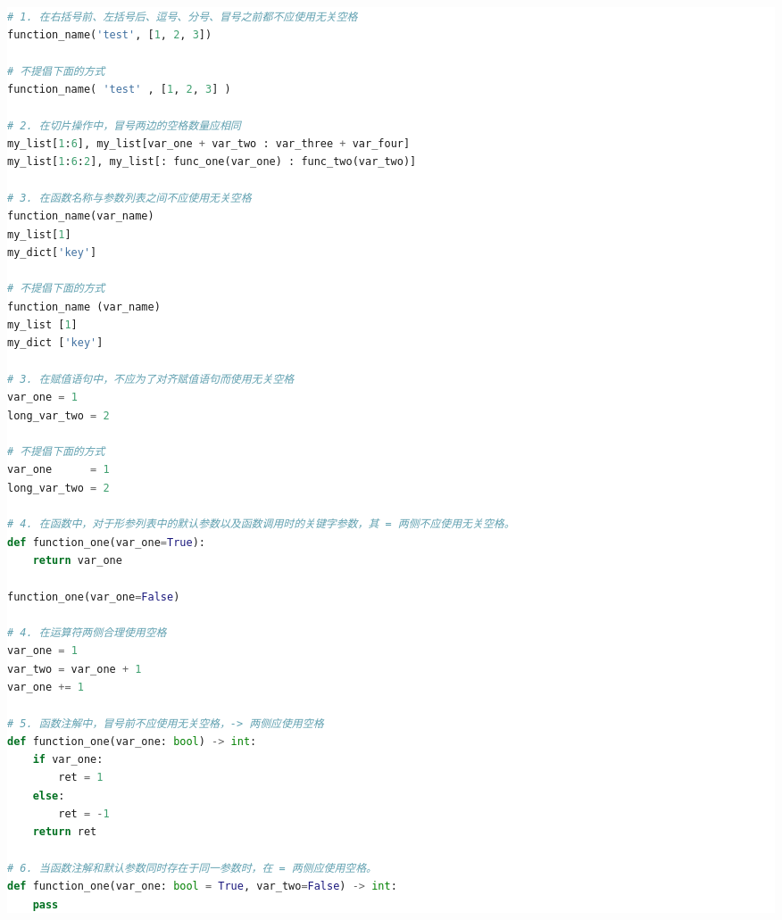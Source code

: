 ```python
# 1. 在右括号前、左括号后、逗号、分号、冒号之前都不应使用无关空格
function_name('test', [1, 2, 3])

# 不提倡下面的方式
function_name( 'test' , [1, 2, 3] )

# 2. 在切片操作中，冒号两边的空格数量应相同
my_list[1:6], my_list[var_one + var_two : var_three + var_four]
my_list[1:6:2], my_list[: func_one(var_one) : func_two(var_two)]

# 3. 在函数名称与参数列表之间不应使用无关空格
function_name(var_name)
my_list[1]
my_dict['key']

# 不提倡下面的方式
function_name (var_name)
my_list [1]
my_dict ['key']

# 3. 在赋值语句中，不应为了对齐赋值语句而使用无关空格
var_one = 1
long_var_two = 2

# 不提倡下面的方式
var_one      = 1
long_var_two = 2

# 4. 在函数中，对于形参列表中的默认参数以及函数调用时的关键字参数，其 = 两侧不应使用无关空格。
def function_one(var_one=True):
    return var_one

function_one(var_one=False)

# 4. 在运算符两侧合理使用空格
var_one = 1
var_two = var_one + 1
var_one += 1

# 5. 函数注解中，冒号前不应使用无关空格，-> 两侧应使用空格
def function_one(var_one: bool) -> int:
    if var_one:
        ret = 1
    else:
        ret = -1
    return ret
    
# 6. 当函数注解和默认参数同时存在于同一参数时，在 = 两侧应使用空格。
def function_one(var_one: bool = True, var_two=False) -> int:
    pass
```
